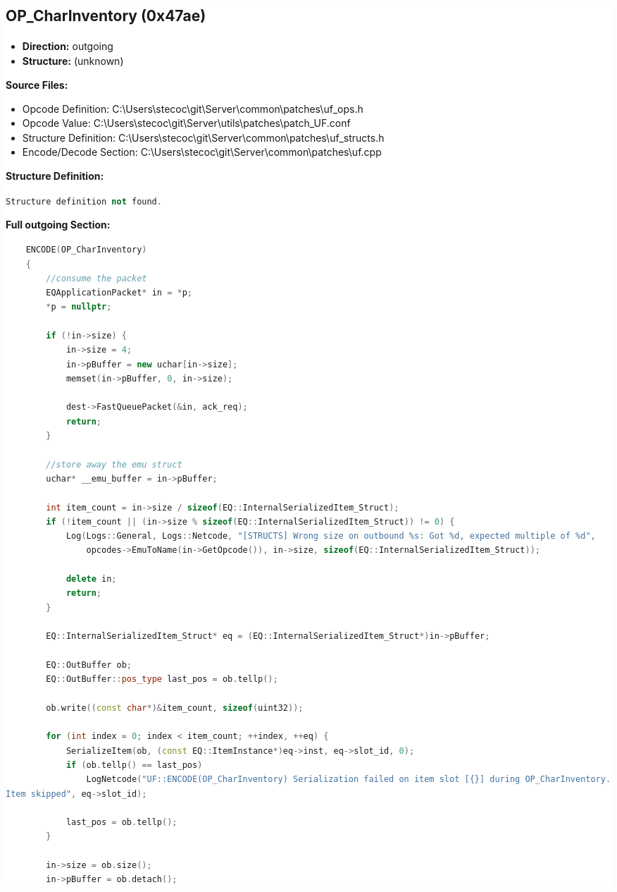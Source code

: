 
## OP_CharInventory (0x47ae)
- **Direction:** outgoing
- **Structure:** (unknown)

**Source Files:**
- Opcode Definition: C:\Users\stecoc\git\Server\common\patches\uf_ops.h
- Opcode Value: C:\Users\stecoc\git\Server\utils\patches\patch_UF.conf
- Structure Definition: C:\Users\stecoc\git\Server\common\patches\uf_structs.h
- Encode/Decode Section: C:\Users\stecoc\git\Server\common\patches\uf.cpp

**Structure Definition:**
```cpp
Structure definition not found.
```

**Full outgoing Section:**
```cpp
	ENCODE(OP_CharInventory)
	{
		//consume the packet
		EQApplicationPacket* in = *p;
		*p = nullptr;

		if (!in->size) {
			in->size = 4;
			in->pBuffer = new uchar[in->size];
			memset(in->pBuffer, 0, in->size);

			dest->FastQueuePacket(&in, ack_req);
			return;
		}

		//store away the emu struct
		uchar* __emu_buffer = in->pBuffer;

		int item_count = in->size / sizeof(EQ::InternalSerializedItem_Struct);
		if (!item_count || (in->size % sizeof(EQ::InternalSerializedItem_Struct)) != 0) {
			Log(Logs::General, Logs::Netcode, "[STRUCTS] Wrong size on outbound %s: Got %d, expected multiple of %d",
				opcodes->EmuToName(in->GetOpcode()), in->size, sizeof(EQ::InternalSerializedItem_Struct));

			delete in;
			return;
		}

		EQ::InternalSerializedItem_Struct* eq = (EQ::InternalSerializedItem_Struct*)in->pBuffer;

		EQ::OutBuffer ob;
		EQ::OutBuffer::pos_type last_pos = ob.tellp();

		ob.write((const char*)&item_count, sizeof(uint32));

		for (int index = 0; index < item_count; ++index, ++eq) {
			SerializeItem(ob, (const EQ::ItemInstance*)eq->inst, eq->slot_id, 0);
			if (ob.tellp() == last_pos)
				LogNetcode("UF::ENCODE(OP_CharInventory) Serialization failed on item slot [{}] during OP_CharInventory.  Item skipped", eq->slot_id);

			last_pos = ob.tellp();
		}

		in->size = ob.size();
		in->pBuffer = ob.detach();
```